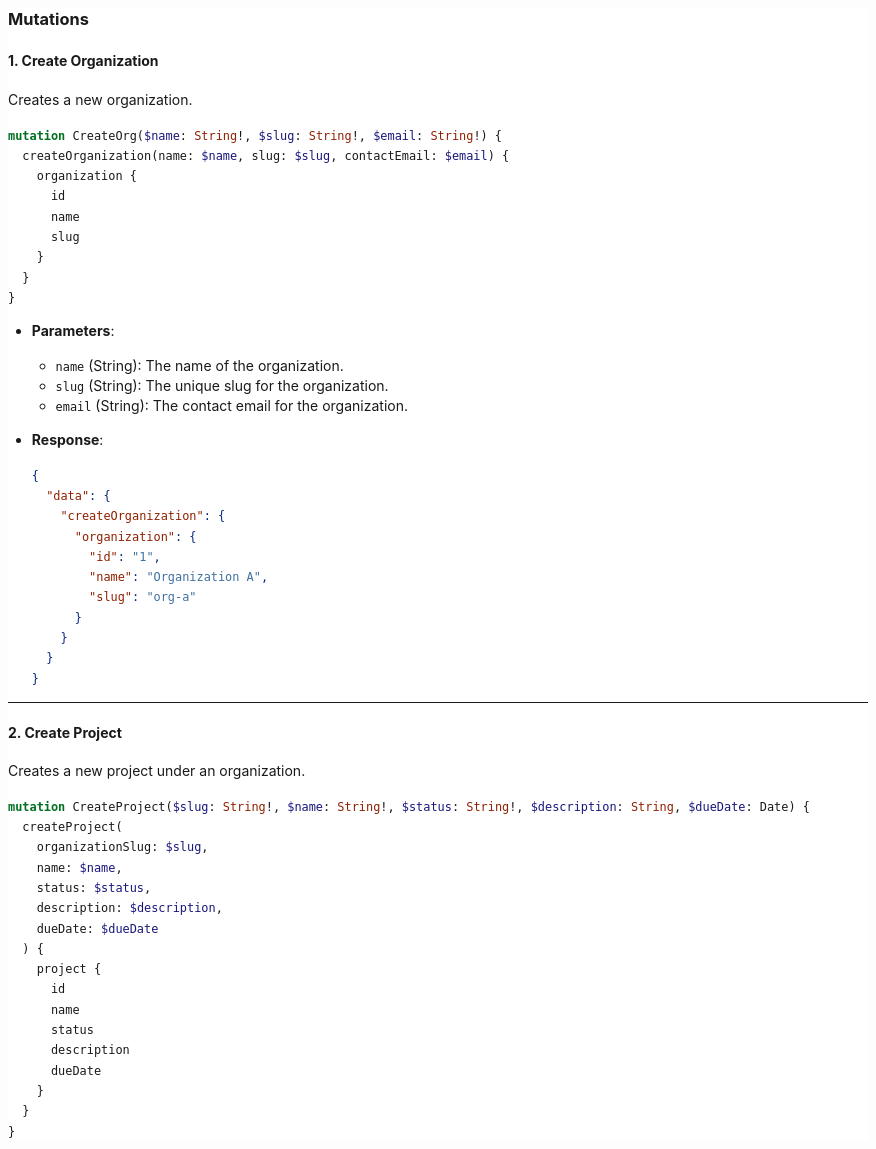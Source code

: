 ### Mutations

#### 1. **Create Organization**
Creates a new organization.

```graphql
mutation CreateOrg($name: String!, $slug: String!, $email: String!) {
  createOrganization(name: $name, slug: $slug, contactEmail: $email) {
    organization {
      id
      name
      slug
    }
  }
}
```

- **Parameters**:
  - `name` (String): The name of the organization.
  - `slug` (String): The unique slug for the organization.
  - `email` (String): The contact email for the organization.

- **Response**:
  ```json
  {
    "data": {
      "createOrganization": {
        "organization": {
          "id": "1",
          "name": "Organization A",
          "slug": "org-a"
        }
      }
    }
  }
  ```

---

#### 2. **Create Project**
Creates a new project under an organization.

```graphql
mutation CreateProject($slug: String!, $name: String!, $status: String!, $description: String, $dueDate: Date) {
  createProject(
    organizationSlug: $slug,
    name: $name,
    status: $status,
    description: $description,
    dueDate: $dueDate
  ) {
    project {
      id
      name
      status
      description
      dueDate
    }
  }
}
```
